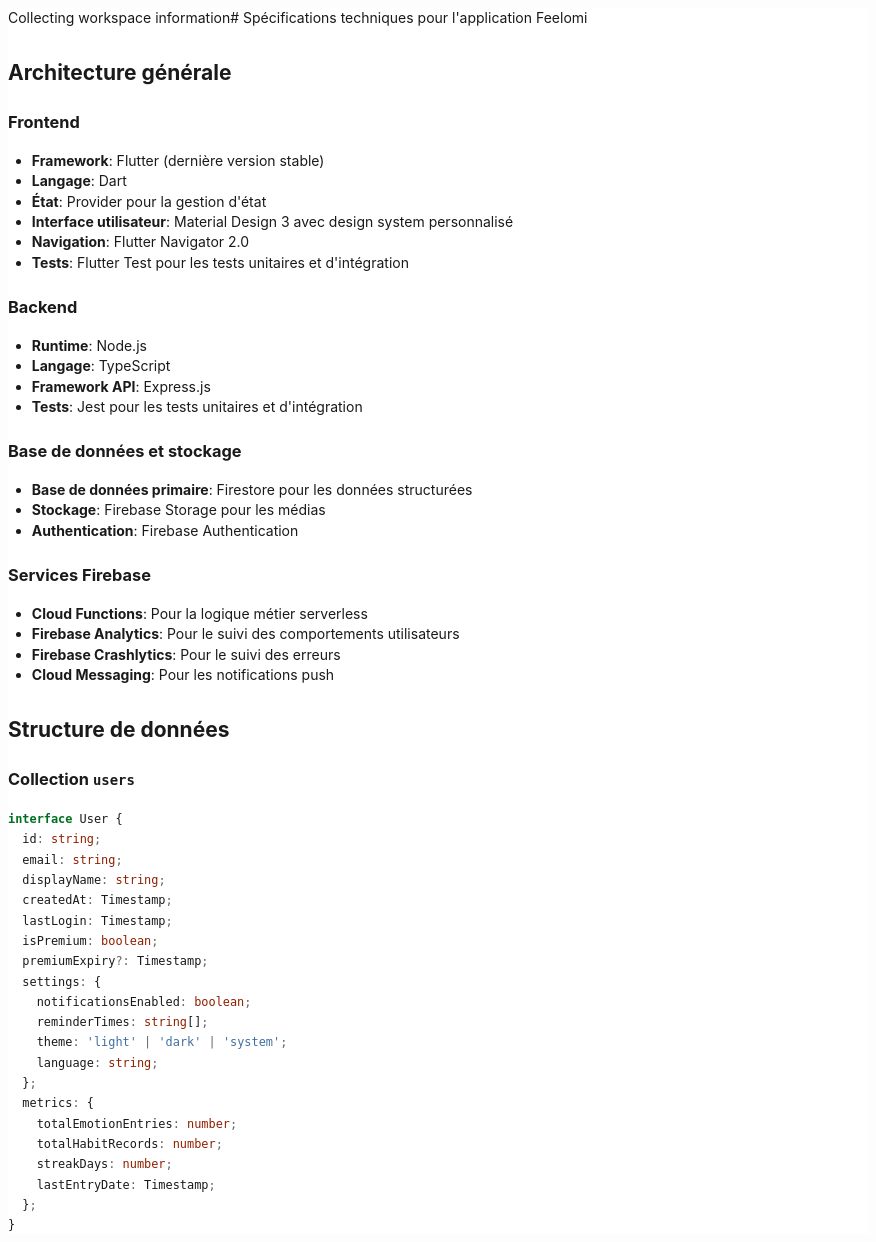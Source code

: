 Collecting workspace information# Spécifications techniques pour l'application Feelomi

## Architecture générale

### Frontend
- **Framework**: Flutter (dernière version stable)
- **Langage**: Dart
- **État**: Provider pour la gestion d'état
- **Interface utilisateur**: Material Design 3 avec design system personnalisé
- **Navigation**: Flutter Navigator 2.0
- **Tests**: Flutter Test pour les tests unitaires et d'intégration

### Backend
- **Runtime**: Node.js
- **Langage**: TypeScript
- **Framework API**: Express.js
- **Tests**: Jest pour les tests unitaires et d'intégration

### Base de données et stockage
- **Base de données primaire**: Firestore pour les données structurées
- **Stockage**: Firebase Storage pour les médias
- **Authentication**: Firebase Authentication

### Services Firebase
- **Cloud Functions**: Pour la logique métier serverless
- **Firebase Analytics**: Pour le suivi des comportements utilisateurs
- **Firebase Crashlytics**: Pour le suivi des erreurs
- **Cloud Messaging**: Pour les notifications push

## Structure de données

### Collection `users`
```typescript
interface User {
  id: string;
  email: string;
  displayName: string;
  createdAt: Timestamp;
  lastLogin: Timestamp;
  isPremium: boolean;
  premiumExpiry?: Timestamp;
  settings: {
    notificationsEnabled: boolean;
    reminderTimes: string[];
    theme: 'light' | 'dark' | 'system';
    language: string;
  };
  metrics: {
    totalEmotionEntries: number;
    totalHabitRecords: number;
    streakDays: number;
    lastEntryDate: Timestamp;
  };
}
```
